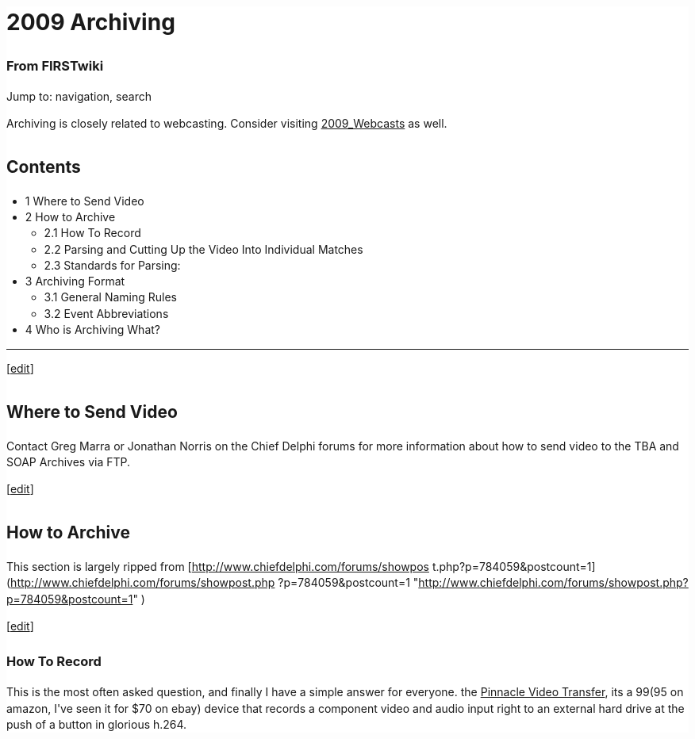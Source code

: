 # 2009 Archiving

### From FIRSTwiki

Jump to: navigation, search

Archiving is closely related to webcasting. Consider visiting
[2009_Webcasts](/index.php/2009_Webcasts "2009 Webcasts" ) as well.

## Contents

  * 1 Where to Send Video
  * 2 How to Archive
    * 2.1 How To Record
    * 2.2 Parsing and Cutting Up the Video Into Individual Matches
    * 2.3 Standards for Parsing:
  * 3 Archiving Format
    * 3.1 General Naming Rules
    * 3.2 Event Abbreviations
  * 4 Who is Archiving What?  
---  
  
[[edit](/index.php?title=2009_Archiving&action=edit&section=1 "Edit section:
Where to Send Video" )]

##  Where to Send Video

Contact Greg Marra or Jonathan Norris on the Chief Delphi forums for more
information about how to send video to the TBA and SOAP Archives via FTP.

[[edit](/index.php?title=2009_Archiving&action=edit&section=2 "Edit section:
How to Archive" )]

##  How to Archive

This section is largely ripped from [http://www.chiefdelphi.com/forums/showpos
t.php?p=784059&amp;postcount=1](http://www.chiefdelphi.com/forums/showpost.php
?p=784059&postcount=1
"http://www.chiefdelphi.com/forums/showpost.php?p=784059&postcount=1" )

[[edit](/index.php?title=2009_Archiving&action=edit&section=3 "Edit section:
How To Record" )]

###  How To Record

This is the most often asked question, and finally I have a simple answer for
everyone. the [Pinnacle Video
Transfer](http://www.pinnaclesys.com/PublicSite/us/PinnacleLife/PinnaclePVT
"http://www.pinnaclesys.com/PublicSite/us/PinnacleLife/PinnaclePVT" ), its a
$99 ($95 on amazon, I've seen it for $70 on ebay) device that records a
component video and audio input right to an external hard drive at the push of
a button in glorious h.264.
